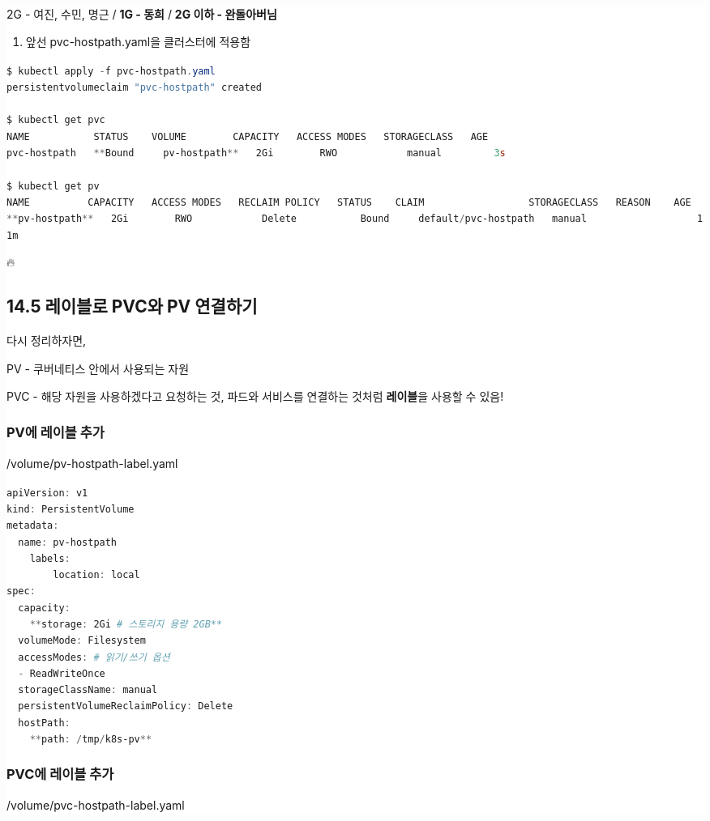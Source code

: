 2G - 여진, 수민, 명근 / **1G - 동희** / **2G 이하 - 완돌아버님**

1. 앞선 pvc-hostpath.yaml을 클러스터에 적용함

```powershell
$ kubectl apply -f pvc-hostpath.yaml
persistentvolumeclaim "pvc-hostpath" created

$ kubectl get pvc
NAME           STATUS    VOLUME        CAPACITY   ACCESS MODES   STORAGECLASS   AGE
pvc-hostpath   **Bound     pv-hostpath**   2Gi        RWO            manual         3s

$ kubectl get pv
NAME          CAPACITY   ACCESS MODES   RECLAIM POLICY   STATUS    CLAIM                  STORAGECLASS   REASON    AGE
**pv-hostpath**   2Gi        RWO            Delete           Bound     default/pvc-hostpath   manual                   11m
```

🔥

## 14.5 레이블로 PVC와 PV 연결하기

다시 정리하자면,

PV - 쿠버네티스 안에서 사용되는 자원

PVC - 해당 자원을 사용하겠다고 요청하는 것, 파드와 서비스를 연결하는 것처럼 **레이블**을 사용할 수 있음!

### PV에 레이블 추가

/volume/pv-hostpath-label.yaml

```powershell
apiVersion: v1
kind: PersistentVolume
metadata:
  name: pv-hostpath
	labels:
		location: local
spec:
  capacity:
    **storage: 2Gi # 스토리지 용량 2GB**
  volumeMode: Filesystem
  accessModes: # 읽기/쓰기 옵션
  - ReadWriteOnce
  storageClassName: manual
  persistentVolumeReclaimPolicy: Delete 
  hostPath:
    **path: /tmp/k8s-pv** 
```

### PVC에 레이블  추가

/volume/pvc-hostpath-label.yaml
